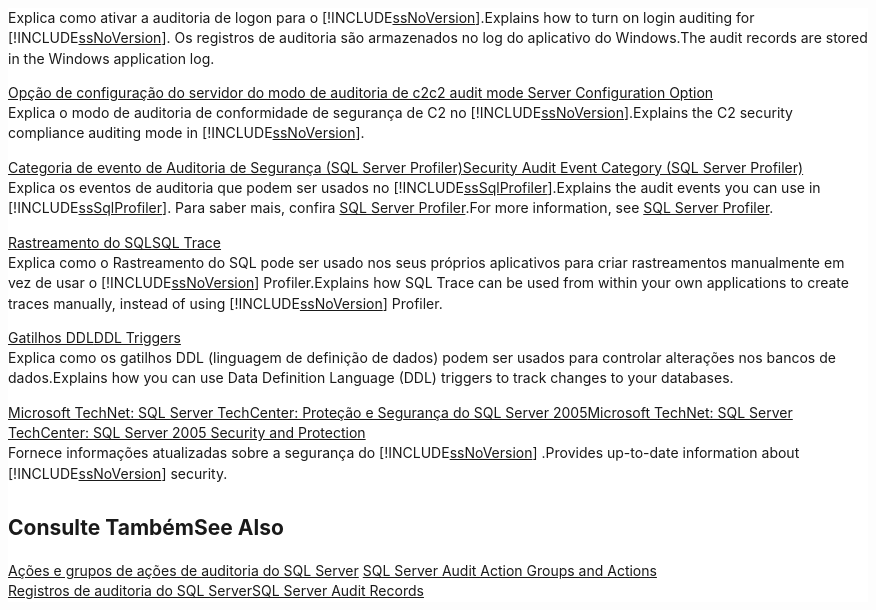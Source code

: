  <span data-ttu-id="6c4ac-282">Explica como ativar a auditoria de logon para o [!INCLUDE[ssNoVersion](../../../includes/ssnoversion-md.md)].</span><span class="sxs-lookup"><span data-stu-id="6c4ac-282">Explains how to turn on login auditing for [!INCLUDE[ssNoVersion](../../../includes/ssnoversion-md.md)].</span></span> <span data-ttu-id="6c4ac-283">Os registros de auditoria são armazenados no log do aplicativo do Windows.</span><span class="sxs-lookup"><span data-stu-id="6c4ac-283">The audit records are stored in the Windows application log.</span></span>  
  
 [<span data-ttu-id="6c4ac-284">Opção de configuração do servidor do modo de auditoria de c2</span><span class="sxs-lookup"><span data-stu-id="6c4ac-284">c2 audit mode Server Configuration Option</span></span>](../../../database-engine/configure-windows/c2-audit-mode-server-configuration-option.md)  
 <span data-ttu-id="6c4ac-285">Explica o modo de auditoria de conformidade de segurança de C2 no [!INCLUDE[ssNoVersion](../../../includes/ssnoversion-md.md)].</span><span class="sxs-lookup"><span data-stu-id="6c4ac-285">Explains the C2 security compliance auditing mode in [!INCLUDE[ssNoVersion](../../../includes/ssnoversion-md.md)].</span></span>  
  
 [<span data-ttu-id="6c4ac-286">Categoria de evento de Auditoria de Segurança &#40;SQL Server Profiler&#41;</span><span class="sxs-lookup"><span data-stu-id="6c4ac-286">Security Audit Event Category &#40;SQL Server Profiler&#41;</span></span>](../../../relational-databases/event-classes/security-audit-event-category-sql-server-profiler.md)  
 <span data-ttu-id="6c4ac-287">Explica os eventos de auditoria que podem ser usados no [!INCLUDE[ssSqlProfiler](../../../includes/sssqlprofiler-md.md)].</span><span class="sxs-lookup"><span data-stu-id="6c4ac-287">Explains the audit events you can use in [!INCLUDE[ssSqlProfiler](../../../includes/sssqlprofiler-md.md)].</span></span> <span data-ttu-id="6c4ac-288">Para saber mais, confira [SQL Server Profiler](../../../tools/sql-server-profiler/sql-server-profiler.md).</span><span class="sxs-lookup"><span data-stu-id="6c4ac-288">For more information, see [SQL Server Profiler](../../../tools/sql-server-profiler/sql-server-profiler.md).</span></span>  
  
 [<span data-ttu-id="6c4ac-289">Rastreamento do SQL</span><span class="sxs-lookup"><span data-stu-id="6c4ac-289">SQL Trace</span></span>](../../sql-trace/sql-trace.md)  
 <span data-ttu-id="6c4ac-290">Explica como o Rastreamento do SQL pode ser usado nos seus próprios aplicativos para criar rastreamentos manualmente em vez de usar o [!INCLUDE[ssNoVersion](../../../includes/ssnoversion-md.md)] Profiler.</span><span class="sxs-lookup"><span data-stu-id="6c4ac-290">Explains how SQL Trace can be used from within your own applications to create traces manually, instead of using [!INCLUDE[ssNoVersion](../../../includes/ssnoversion-md.md)] Profiler.</span></span>  
  
 [<span data-ttu-id="6c4ac-291">Gatilhos DDL</span><span class="sxs-lookup"><span data-stu-id="6c4ac-291">DDL Triggers</span></span>](../../triggers/ddl-triggers.md)  
 <span data-ttu-id="6c4ac-292">Explica como os gatilhos DDL (linguagem de definição de dados) podem ser usados para controlar alterações nos bancos de dados.</span><span class="sxs-lookup"><span data-stu-id="6c4ac-292">Explains how you can use Data Definition Language (DDL) triggers to track changes to your databases.</span></span>  
  
 [<span data-ttu-id="6c4ac-293">Microsoft TechNet: SQL Server TechCenter: Proteção e Segurança do SQL Server 2005</span><span class="sxs-lookup"><span data-stu-id="6c4ac-293">Microsoft TechNet: SQL Server TechCenter: SQL Server 2005 Security and Protection</span></span>](https://go.microsoft.com/fwlink/?LinkId=101152)  
 <span data-ttu-id="6c4ac-294">Fornece informações atualizadas sobre a segurança do [!INCLUDE[ssNoVersion](../../../includes/ssnoversion-md.md)] .</span><span class="sxs-lookup"><span data-stu-id="6c4ac-294">Provides up-to-date information about [!INCLUDE[ssNoVersion](../../../includes/ssnoversion-md.md)] security.</span></span>  
  
## <a name="see-also"></a><span data-ttu-id="6c4ac-295">Consulte Também</span><span class="sxs-lookup"><span data-stu-id="6c4ac-295">See Also</span></span>  
 <span data-ttu-id="6c4ac-296">[Ações e grupos de ações de auditoria do SQL Server](sql-server-audit-action-groups-and-actions.md) </span><span class="sxs-lookup"><span data-stu-id="6c4ac-296">[SQL Server Audit Action Groups and Actions](sql-server-audit-action-groups-and-actions.md) </span></span>  
 [<span data-ttu-id="6c4ac-297">Registros de auditoria do SQL Server</span><span class="sxs-lookup"><span data-stu-id="6c4ac-297">SQL Server Audit Records</span></span>](sql-server-audit-records.md)  
  
  

